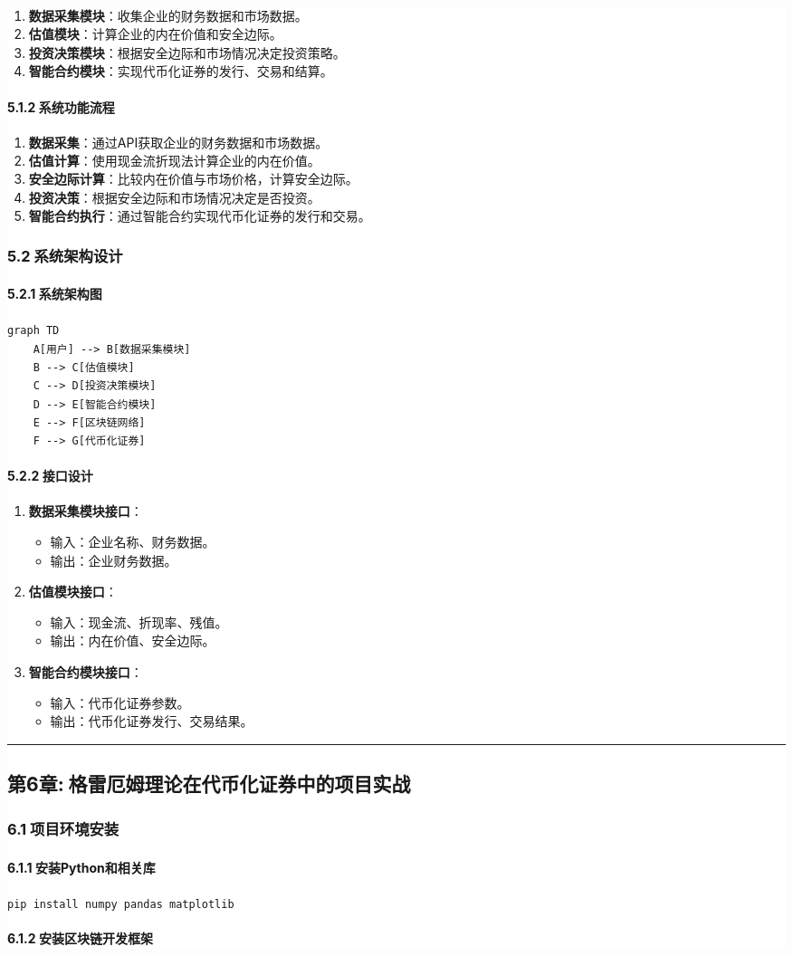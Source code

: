 1. **数据采集模块**：收集企业的财务数据和市场数据。
2. **估值模块**：计算企业的内在价值和安全边际。
3. **投资决策模块**：根据安全边际和市场情况决定投资策略。
4. **智能合约模块**：实现代币化证券的发行、交易和结算。

#### 5.1.2 系统功能流程

1. **数据采集**：通过API获取企业的财务数据和市场数据。
2. **估值计算**：使用现金流折现法计算企业的内在价值。
3. **安全边际计算**：比较内在价值与市场价格，计算安全边际。
4. **投资决策**：根据安全边际和市场情况决定是否投资。
5. **智能合约执行**：通过智能合约实现代币化证券的发行和交易。

### 5.2 系统架构设计

#### 5.2.1 系统架构图

```mermaid
graph TD
    A[用户] --> B[数据采集模块]
    B --> C[估值模块]
    C --> D[投资决策模块]
    D --> E[智能合约模块]
    E --> F[区块链网络]
    F --> G[代币化证券]
```

#### 5.2.2 接口设计

1. **数据采集模块接口**：
   - 输入：企业名称、财务数据。
   - 输出：企业财务数据。

2. **估值模块接口**：
   - 输入：现金流、折现率、残值。
   - 输出：内在价值、安全边际。

3. **智能合约模块接口**：
   - 输入：代币化证券参数。
   - 输出：代币化证券发行、交易结果。

---

## 第6章: 格雷厄姆理论在代币化证券中的项目实战

### 6.1 项目环境安装

#### 6.1.1 安装Python和相关库

```bash
pip install numpy pandas matplotlib
```

#### 6.1.2 安装区块链开发框架
